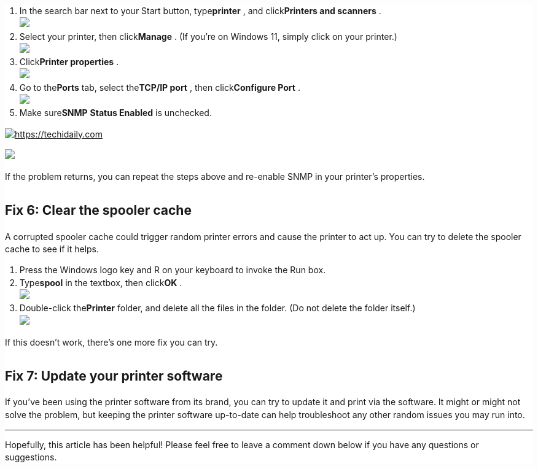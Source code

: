 1. In the search bar next to your Start button, type**printer** , and click**Printers and scanners** .  
![](https://images.drivereasy.com/wp-content/uploads/2021/11/2021-11-24_15-12-05.jpg)
2. Select your printer, then click**Manage** . (If you’re on Windows 11, simply click on your printer.)  
![](https://images.drivereasy.com/wp-content/uploads/2021/11/2021-11-24_15-13-59.jpg)
3. Click**Printer properties** .  
![](https://images.drivereasy.com/wp-content/uploads/2021/11/2021-11-24_15-15-49.jpg)
4. Go to the**Ports** tab, select the**TCP/IP port** , then click**Configure Port** .  
![](https://images.drivereasy.com/wp-content/uploads/2021/11/2021-11-24_15-17-15.jpg)
5. Make sure**SNMP** **Status Enabled** is unchecked.  

<a href="https://appsumo.8odi.net/c/5597632/2123730/7443" target="_top" id="2123730">
  <img src="//a.impactradius-go.com/display-ad/7443-2123730" border="0" alt="https://techidaily.com" width="728" height="90"/>
</a>
<img height="0" width="0" src="https://appsumo.8odi.net/i/5597632/2123730/7443" style="position:absolute;visibility:hidden;" border="0" />

![](https://images.drivereasy.com/wp-content/uploads/2021/11/2021-11-24_15-19-15-1.jpg)

 If the problem returns, you can repeat the steps above and re-enable SNMP in your printer’s properties.

## Fix 6: Clear the spooler cache

 A corrupted spooler cache could trigger random printer errors and cause the printer to act up. You can try to delete the spooler cache to see if it helps.

1. Press the Windows logo key and R on your keyboard to invoke the Run box.
2. Type**spool** in the textbox, then click**OK** .  
![](https://images.drivereasy.com/wp-content/uploads/2021/11/2021-11-24_15-51-50.jpg)
3. Double-click the**Printer** folder, and delete all the files in the folder. (Do not delete the folder itself.)  
![](https://images.drivereasy.com/wp-content/uploads/2021/11/2021-11-24_15-52-19.jpg)

If this doesn’t work, there’s one more fix you can try.

## Fix 7: Update your printer software

 If you’ve been using the printer software from its brand, you can try to update it and print via the software. It might or might not solve the problem, but keeping the printer software up-to-date can help troubleshoot any other random issues you may run into.

---

 Hopefully, this article has been helpful! Please feel free to leave a comment down below if you have any questions or suggestions.

<ins class="adsbygoogle"
     style="display:block"
     data-ad-format="autorelaxed"
     data-ad-client="ca-pub-7571918770474297"
     data-ad-slot="1223367746"></ins>
